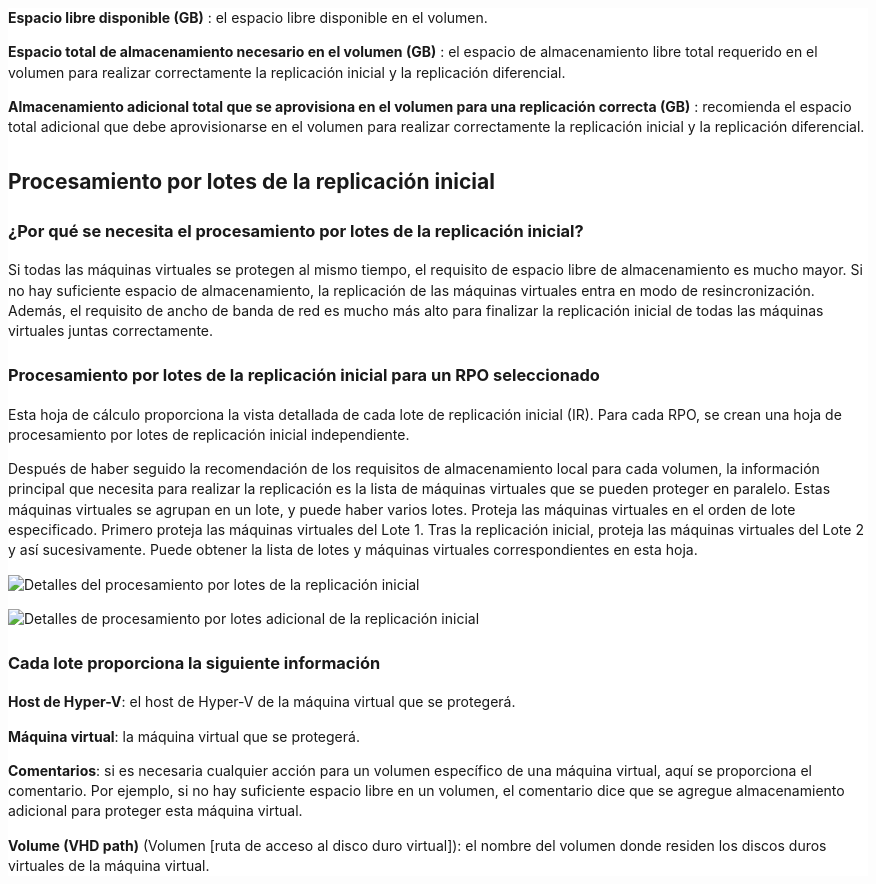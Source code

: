 **Espacio libre disponible (GB)** : el espacio libre disponible en el volumen.

**Espacio total de almacenamiento necesario en el volumen (GB)** : el espacio de almacenamiento libre total requerido en el volumen para realizar correctamente la replicación inicial y la replicación diferencial. 

**Almacenamiento adicional total que se aprovisiona en el volumen para una replicación correcta (GB)** : recomienda el espacio total adicional que debe aprovisionarse en el volumen para realizar correctamente la replicación inicial y la replicación diferencial.

## <a name="initial-replication-batching"></a>Procesamiento por lotes de la replicación inicial 

### <a name="why-do-i-need-initial-replication-batching"></a>¿Por qué se necesita el procesamiento por lotes de la replicación inicial?
Si todas las máquinas virtuales se protegen al mismo tiempo, el requisito de espacio libre de almacenamiento es mucho mayor. Si no hay suficiente espacio de almacenamiento, la replicación de las máquinas virtuales entra en modo de resincronización. Además, el requisito de ancho de banda de red es mucho más alto para finalizar la replicación inicial de todas las máquinas virtuales juntas correctamente. 

### <a name="initial-replication-batching-for-a-selected-rpo"></a>Procesamiento por lotes de la replicación inicial para un RPO seleccionado
Esta hoja de cálculo proporciona la vista detallada de cada lote de replicación inicial (IR). Para cada RPO, se crean una hoja de procesamiento por lotes de replicación inicial independiente. 

Después de haber seguido la recomendación de los requisitos de almacenamiento local para cada volumen, la información principal que necesita para realizar la replicación es la lista de máquinas virtuales que se pueden proteger en paralelo. Estas máquinas virtuales se agrupan en un lote, y puede haber varios lotes. Proteja las máquinas virtuales en el orden de lote especificado. Primero proteja las máquinas virtuales del Lote 1. Tras la replicación inicial, proteja las máquinas virtuales del Lote 2 y así sucesivamente. Puede obtener la lista de lotes y máquinas virtuales correspondientes en esta hoja. 

![Detalles del procesamiento por lotes de la replicación inicial](media/hyper-v-deployment-planner-analyze-report/ir-batching-for-rpo-h2a.png)

![Detalles de procesamiento por lotes adicional de la replicación inicial](media/hyper-v-deployment-planner-analyze-report/ir-batching-for-rpo2-h2a.png)

### <a name="each-batch-provides-the-following-information"></a>Cada lote proporciona la siguiente información 
**Host de Hyper-V**: el host de Hyper-V de la máquina virtual que se protegerá.

**Máquina virtual**: la máquina virtual que se protegerá. 

**Comentarios**: si es necesaria cualquier acción para un volumen específico de una máquina virtual, aquí se proporciona el comentario. Por ejemplo, si no hay suficiente espacio libre en un volumen, el comentario dice que se agregue almacenamiento adicional para proteger esta máquina virtual.

**Volume (VHD path)** (Volumen [ruta de acceso al disco duro virtual]): el nombre del volumen donde residen los discos duros virtuales de la máquina virtual. 
